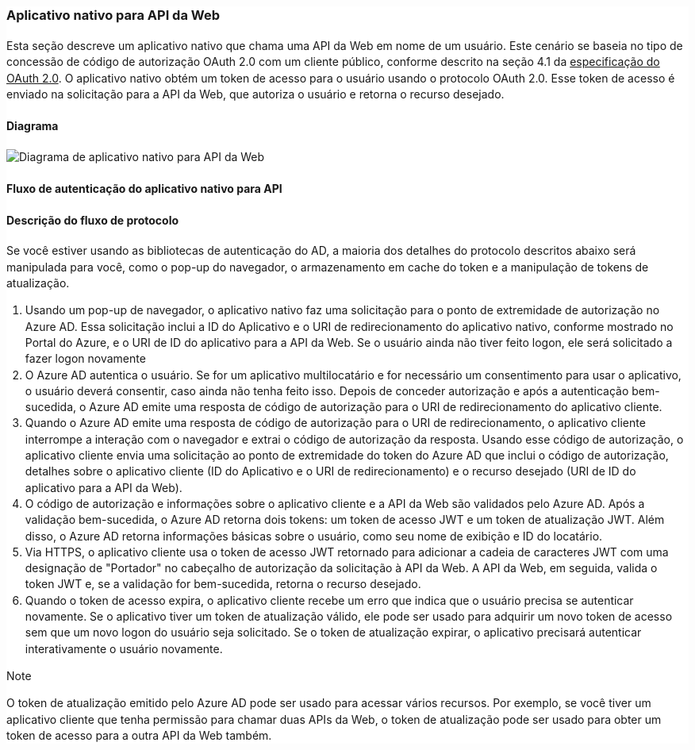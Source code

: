 ### <a name="native-application-to-web-api"></a>Aplicativo nativo para API da Web
Esta seção descreve um aplicativo nativo que chama uma API da Web em nome de um usuário. Este cenário se baseia no tipo de concessão de código de autorização OAuth 2.0 com um cliente público, conforme descrito na seção 4.1 da [especificação do OAuth 2.0](http://tools.ietf.org/html/rfc6749). O aplicativo nativo obtém um token de acesso para o usuário usando o protocolo OAuth 2.0. Esse token de acesso é enviado na solicitação para a API da Web, que autoriza o usuário e retorna o recurso desejado.

#### <a name="diagram"></a>Diagrama
![Diagrama de aplicativo nativo para API da Web](./media/active-directory-authentication-scenarios/native_app_to_web_api.png)

#### <a name="authentication-flow-for-native-application-to-api"></a>Fluxo de autenticação do aplicativo nativo para API
#### <a name="description-of-protocol-flow"></a>Descrição do fluxo de protocolo
Se você estiver usando as bibliotecas de autenticação do AD, a maioria dos detalhes do protocolo descritos abaixo será manipulada para você, como o pop-up do navegador, o armazenamento em cache do token e a manipulação de tokens de atualização.

1. Usando um pop-up de navegador, o aplicativo nativo faz uma solicitação para o ponto de extremidade de autorização no Azure AD. Essa solicitação inclui a ID do Aplicativo e o URI de redirecionamento do aplicativo nativo, conforme mostrado no Portal do Azure, e o URI de ID do aplicativo para a API da Web. Se o usuário ainda não tiver feito logon, ele será solicitado a fazer logon novamente
2. O Azure AD autentica o usuário. Se for um aplicativo multilocatário e for necessário um consentimento para usar o aplicativo, o usuário deverá consentir, caso ainda não tenha feito isso. Depois de conceder autorização e após a autenticação bem-sucedida, o Azure AD emite uma resposta de código de autorização para o URI de redirecionamento do aplicativo cliente.
3. Quando o Azure AD emite uma resposta de código de autorização para o URI de redirecionamento, o aplicativo cliente interrompe a interação com o navegador e extrai o código de autorização da resposta. Usando esse código de autorização, o aplicativo cliente envia uma solicitação ao ponto de extremidade do token do Azure AD que inclui o código de autorização, detalhes sobre o aplicativo cliente (ID do Aplicativo e o URI de redirecionamento) e o recurso desejado (URI de ID do aplicativo para a API da Web).
4. O código de autorização e informações sobre o aplicativo cliente e a API da Web são validados pelo Azure AD. Após a validação bem-sucedida, o Azure AD retorna dois tokens: um token de acesso JWT e um token de atualização JWT. Além disso, o Azure AD retorna informações básicas sobre o usuário, como seu nome de exibição e ID do locatário.
5. Via HTTPS, o aplicativo cliente usa o token de acesso JWT retornado para adicionar a cadeia de caracteres JWT com uma designação de "Portador" no cabeçalho de autorização da solicitação à API da Web. A API da Web, em seguida, valida o token JWT e, se a validação for bem-sucedida, retorna o recurso desejado.
6. Quando o token de acesso expira, o aplicativo cliente recebe um erro que indica que o usuário precisa se autenticar novamente. Se o aplicativo tiver um token de atualização válido, ele pode ser usado para adquirir um novo token de acesso sem que um novo logon do usuário seja solicitado. Se o token de atualização expirar, o aplicativo precisará autenticar interativamente o usuário novamente.

> [!NOTE]
> O token de atualização emitido pelo Azure AD pode ser usado para acessar vários recursos. Por exemplo, se você tiver um aplicativo cliente que tenha permissão para chamar duas APIs da Web, o token de atualização pode ser usado para obter um token de acesso para a outra API da Web também.
> 
> 
